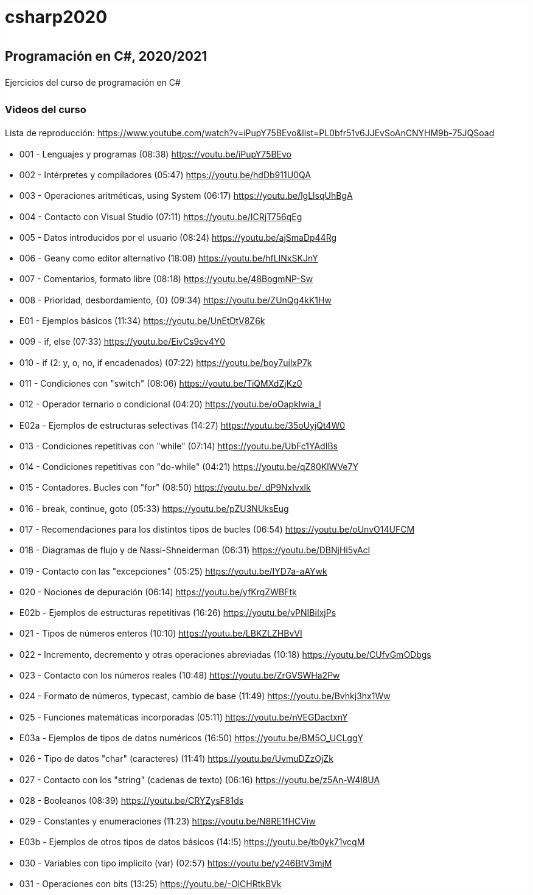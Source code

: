 # csharp2020

## Programación en C#, 2020/2021

Ejercicios del curso de programación en C#

### Videos del curso

Lista de reproducción: https://www.youtube.com/watch?v=iPupY75BEvo&list=PL0bfr51v6JJEvSoAnCNYHM9b-75JQSoad

- 001 - Lenguajes y programas (08:38)   https://youtu.be/iPupY75BEvo
- 002 - Intérpretes y compiladores (05:47)    https://youtu.be/hdDb911U0QA
- 003 - Operaciones aritméticas, using System (06:17)   https://youtu.be/lgLlsqUhBgA
- 004 - Contacto con Visual Studio (07:11)    https://youtu.be/ICRjT756qEg
- 005 - Datos introducidos por el usuario (08:24)   https://youtu.be/ajSmaDp44Rg
- 006 - Geany como editor alternativo (18:08)   https://youtu.be/hfLINxSKJnY
- 007 - Comentarios, formato libre (08:18)    https://youtu.be/48BogmNP-Sw
- 008 - Prioridad, desbordamiento, {0} (09:34)  https://youtu.be/ZUnQg4kK1Hw
- E01 - Ejemplos básicos (11:34)    https://youtu.be/UnEtDtV8Z6k
     
- 009 - if, else (07:33)    https://youtu.be/EivCs9cv4Y0
- 010 - if (2: y, o, no, if encadenados) (07:22)  https://youtu.be/boy7uilxP7k
- 011 - Condiciones con "switch" (08:06)    https://youtu.be/TiQMXdZjKz0
- 012 - Operador ternario o condicional (04:20)   https://youtu.be/oOapkIwia_I
- E02a -  Ejemplos de estructuras selectivas (14:27)  https://youtu.be/35oUyjQt4W0
- 013 - Condiciones repetitivas con "while" (07:14)   https://youtu.be/UbFc1YAdIBs
- 014 - Condiciones repetitivas con "do-while" (04:21)  https://youtu.be/qZ80KlWVe7Y
- 015 - Contadores. Bucles con "for" (08:50)  https://youtu.be/_dP9NxIvxlk
- 016 - break, continue, goto (05:33)   https://youtu.be/pZU3NUksEug
- 017 - Recomendaciones para los distintos tipos de bucles (06:54)  https://youtu.be/oUnvO14UFCM
- 018 - Diagramas de flujo y de Nassi-Shneiderman (06:31)   https://youtu.be/DBNjHi5yAcI
- 019 - Contacto con las "excepciones" (05:25)  https://youtu.be/IYD7a-aAYwk
- 020 - Nociones de depuración (06:14)    https://youtu.be/yfKrqZWBFtk
- E02b -  Ejemplos de estructuras repetitivas (16:26)   https://youtu.be/vPNIBiIxjPs
     
- 021 - Tipos de números enteros (10:10)    https://youtu.be/LBKZLZHBvVI
- 022 - Incremento, decremento y otras operaciones abreviadas (10:18)   https://youtu.be/CUfvGmODbgs
- 023 - Contacto con los números reales (10:48)   https://youtu.be/ZrGVSWHa2Pw
- 024 - Formato de números, typecast, cambio de base (11:49)  https://youtu.be/Bvhkj3hx1Ww
- 025 - Funciones matemáticas incorporadas (05:11)  https://youtu.be/nVEGDactxnY
- E03a - Ejemplos de tipos de datos numéricos (16:50)   https://youtu.be/BM5O_UCLggY
- 026 - Tipo de datos "char" (caracteres) (11:41)   https://youtu.be/UvmuDZzOjZk
- 027 - Contacto con los "string" (cadenas de texto) (06:16)  https://youtu.be/z5An-W4l8UA
- 028 - Booleanos (08:39)   https://youtu.be/CRYZysF81ds
- 029 - Constantes y enumeraciones (11:23)    https://youtu.be/N8RE1fHCViw
- E03b - Ejemplos de otros tipos de datos básicos (14:!5)   https://youtu.be/tb0yk71vcqM
- 030 - Variables con tipo implícito (var) (02:57)  https://youtu.be/y246BtV3mjM
- 031 - Operaciones con bits (13:25)    https://youtu.be/-OlCHRtkBVk
     
